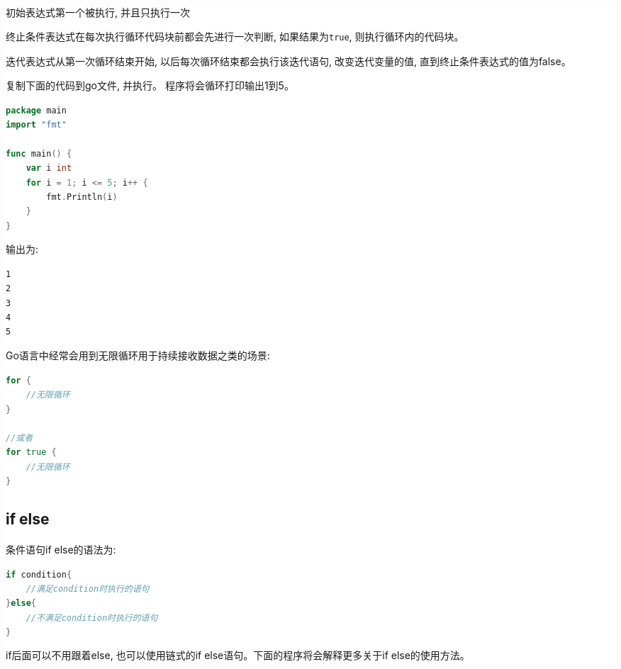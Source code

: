 初始表达式第一个被执行, 并且只执行一次

终止条件表达式在每次执行循环代码块前都会先进行一次判断, 如果结果为`true`, 则执行循环内的代码块。

迭代表达式从第一次循环结束开始, 以后每次循环结束都会执行该迭代语句, 改变迭代变量的值, 直到终止条件表达式的值为false。

复制下面的代码到go文件, 并执行。 程序将会循环打印输出1到5。

```go
package main
import "fmt"

func main() {  
    var i int
    for i = 1; i <= 5; i++ {
        fmt.Println(i)
    }
}
```

输出为: 

```
1
2
3
4
5
```

Go语言中经常会用到无限循环用于持续接收数据之类的场景: 

```go
for {
    //无限循环
}

//或者
for true {
    //无限循环
}
```

## if else

条件语句if else的语法为: 

```go
if condition{
    //满足condition时执行的语句
}else{
    //不满足condition时执行的语句
}
```

if后面可以不用跟着else, 也可以使用链式的if else语句。下面的程序将会解释更多关于if else的使用方法。
